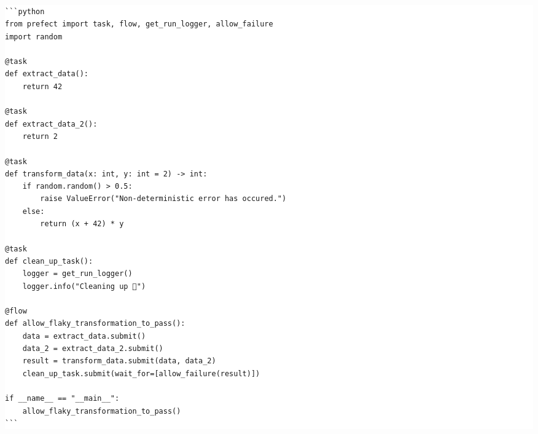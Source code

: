     ```python
    from prefect import task, flow, get_run_logger, allow_failure
    import random
    
    @task
    def extract_data():
        return 42
    
    @task
    def extract_data_2():
        return 2
    
    @task
    def transform_data(x: int, y: int = 2) -> int:
        if random.random() > 0.5:
            raise ValueError("Non-deterministic error has occured.")
        else:
            return (x + 42) * y
    
    @task
    def clean_up_task():
        logger = get_run_logger()
        logger.info("Cleaning up 🧹")
    
    @flow
    def allow_flaky_transformation_to_pass():
        data = extract_data.submit()
        data_2 = extract_data_2.submit()
        result = transform_data.submit(data, data_2)
        clean_up_task.submit(wait_for=[allow_failure(result)])
    
    if __name__ == "__main__":
        allow_flaky_transformation_to_pass()
    ```